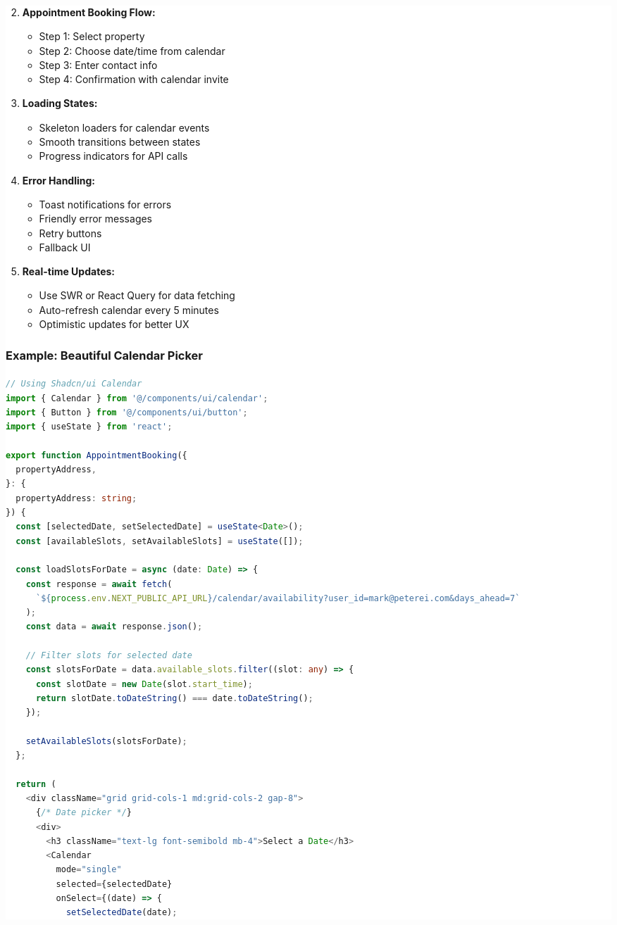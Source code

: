2. **Appointment Booking Flow:**

   - Step 1: Select property
   - Step 2: Choose date/time from calendar
   - Step 3: Enter contact info
   - Step 4: Confirmation with calendar invite

3. **Loading States:**

   - Skeleton loaders for calendar events
   - Smooth transitions between states
   - Progress indicators for API calls

4. **Error Handling:**

   - Toast notifications for errors
   - Friendly error messages
   - Retry buttons
   - Fallback UI

5. **Real-time Updates:**
   - Use SWR or React Query for data fetching
   - Auto-refresh calendar every 5 minutes
   - Optimistic updates for better UX

### **Example: Beautiful Calendar Picker**

```typescript
// Using Shadcn/ui Calendar
import { Calendar } from '@/components/ui/calendar';
import { Button } from '@/components/ui/button';
import { useState } from 'react';

export function AppointmentBooking({
  propertyAddress,
}: {
  propertyAddress: string;
}) {
  const [selectedDate, setSelectedDate] = useState<Date>();
  const [availableSlots, setAvailableSlots] = useState([]);

  const loadSlotsForDate = async (date: Date) => {
    const response = await fetch(
      `${process.env.NEXT_PUBLIC_API_URL}/calendar/availability?user_id=mark@peterei.com&days_ahead=7`
    );
    const data = await response.json();

    // Filter slots for selected date
    const slotsForDate = data.available_slots.filter((slot: any) => {
      const slotDate = new Date(slot.start_time);
      return slotDate.toDateString() === date.toDateString();
    });

    setAvailableSlots(slotsForDate);
  };

  return (
    <div className="grid grid-cols-1 md:grid-cols-2 gap-8">
      {/* Date picker */}
      <div>
        <h3 className="text-lg font-semibold mb-4">Select a Date</h3>
        <Calendar
          mode="single"
          selected={selectedDate}
          onSelect={(date) => {
            setSelectedDate(date);
```